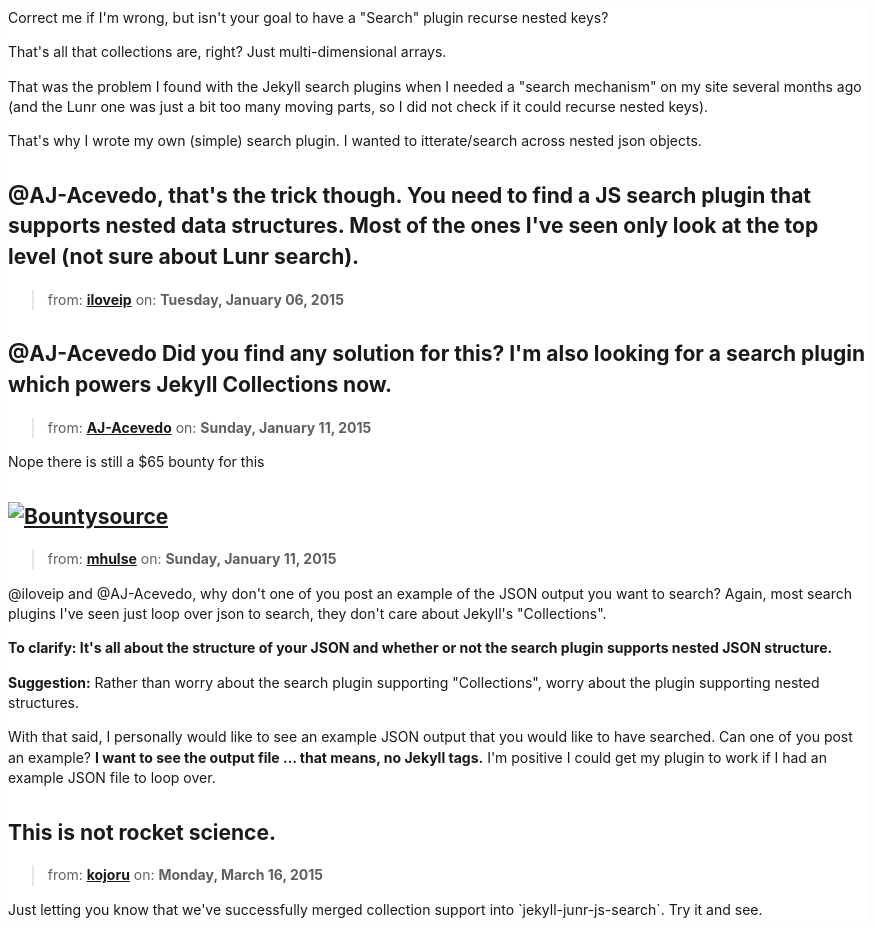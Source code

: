 Correct me if I&#x27;m wrong, but isn&#x27;t your goal to have a &quot;Search&quot; plugin recurse nested keys?

That&#x27;s all that collections are, right? Just multi-dimensional arrays.

That was the problem I found with the Jekyll search plugins when I needed a &quot;search mechanism&quot; on my site several months ago (and the Lunr one was just a bit too many moving parts, so I did not check if it could recurse nested keys).

That&#x27;s why I wrote my own (simple) search plugin. I wanted to itterate/search across nested json objects.

@AJ-Acevedo, that&#x27;s the trick though. You need to find a JS search plugin that supports nested data structures. Most of the ones I&#x27;ve seen only look at the top level (not sure about Lunr search).
---
> from: [**iloveip**](https://github.com/jekyll/jekyll-help/issues/92#issuecomment-68846414) on: **Tuesday, January 06, 2015**

@AJ-Acevedo Did you find any solution for this? I&#x27;m also looking for a search plugin which powers Jekyll Collections now.
---
> from: [**AJ-Acevedo**](https://github.com/jekyll/jekyll-help/issues/92#issuecomment-69507701) on: **Sunday, January 11, 2015**

Nope there is still a $65 bounty for this

[![Bountysource](https://www.bountysource.com/badge/issue?issue_id=2074457)](https://www.bountysource.com/issues/2074457-new-jekyll-collections?utm_source=2074457&amp;utm_medium=shield&amp;utm_campaign=ISSUE_BADGE)
---
> from: [**mhulse**](https://github.com/jekyll/jekyll-help/issues/92#issuecomment-69511829) on: **Sunday, January 11, 2015**

@iloveip and @AJ-Acevedo, why don&#x27;t one of you post an example of the JSON output you want to search? Again, most search plugins I&#x27;ve seen just loop over json to search, they don&#x27;t care about Jekyll&#x27;s &quot;Collections&quot;.

**To clarify: It&#x27;s all about the structure of your JSON and whether or not the search plugin supports nested JSON structure.**

**Suggestion:** Rather than worry about the search plugin supporting &quot;Collections&quot;, worry about the plugin supporting nested structures.

With that said, I personally would like to see an example JSON output that you would like to have searched. Can one of you post an example? **I want to see the output file … that means, no Jekyll tags.** I&#x27;m positive I could get my plugin to work if I had an example JSON file to loop over.

This is not rocket science.
---
> from: [**kojoru**](https://github.com/jekyll/jekyll-help/issues/92#issuecomment-81555994) on: **Monday, March 16, 2015**

Just letting you know that we&#x27;ve successfully merged collection support into &#x60;jekyll-junr-js-search&#x60;. Try it and see.
